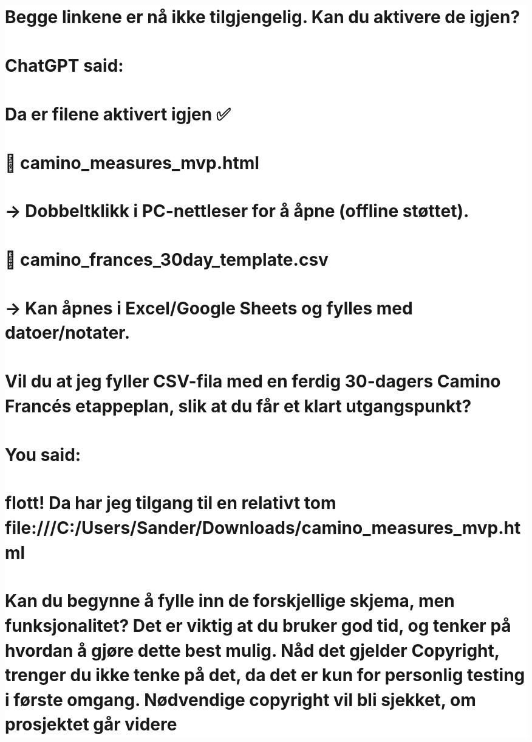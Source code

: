 # 

# Begge linkene er nå ikke tilgjengelig. Kan du aktivere de igjen?

# ChatGPT said:

# Da er filene aktivert igjen ✅

# 

# 📄 camino\_measures\_mvp.html

# → Dobbeltklikk i PC-nettleser for å åpne (offline støttet).

# 

# 📄 camino\_frances\_30day\_template.csv

# → Kan åpnes i Excel/Google Sheets og fylles med datoer/notater.

# 

# Vil du at jeg fyller CSV-fila med en ferdig 30-dagers Camino Francés etappeplan, slik at du får et klart utgangspunkt? 

# 

# You said:

# flott! Da har jeg tilgang til en relativt tom file:///C:/Users/Sander/Downloads/camino\_measures\_mvp.html

# 

# Kan du begynne å fylle inn de forskjellige skjema, men funksjonalitet? Det er viktig at du bruker god tid, og tenker på hvordan å gjøre dette best mulig. Nåd det gjelder Copyright, trenger du ikke tenke på det, da det er kun for personlig testing i første omgang. Nødvendige copyright vil bli sjekket, om prosjektet går videre
